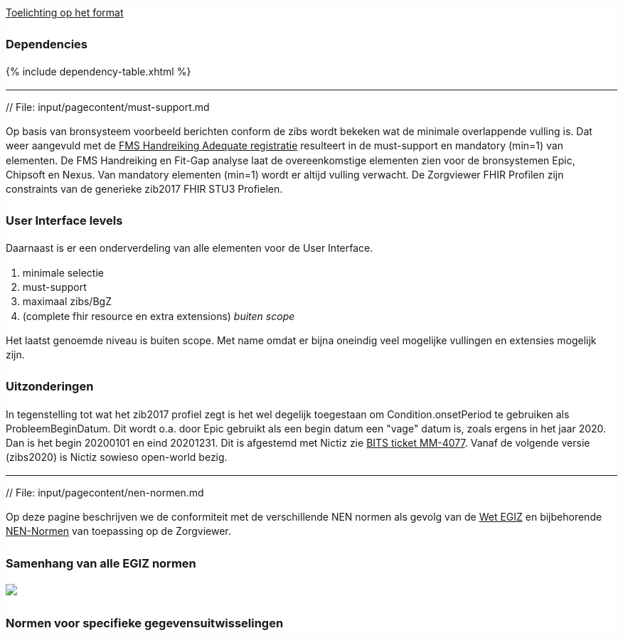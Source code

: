 [Toelichting op het format](https://hl7.org/fhir/STU3/formats.html#table)

### Dependencies

{% include dependency-table.xhtml %}



---

// File: input/pagecontent/must-support.md


Op basis van bronsysteem voorbeeld berichten conform de zibs wordt bekeken wat de minimale overlappende vulling is.
Dat weer aangevuld met de [FMS Handreiking Adequate registratie](https://amigo.nictiz.nl/handreiking-adequate-registratie) resulteert in de must-support en mandatory (min=1) van elementen.
De FMS Handreiking en Fit-Gap analyse laat de overeenkomstige elementen zien voor de bronsystemen Epic, Chipsoft en Nexus.
Van mandatory elementen (min=1) wordt er altijd vulling verwacht.
De Zorgviewer FHIR Profilen zijn constraints van de generieke zib2017 FHIR STU3 Profielen.

### User Interface levels

Daarnaast is er een onderverdeling van alle elementen voor de User Interface.

1. minimale selectie
1. must-support
1. maximaal zibs/BgZ
1. (complete fhir resource en extra extensions) *buiten scope*

Het laatst genoemde niveau is buiten scope. Met name omdat er bijna oneindig veel mogelijke vullingen en extensies mogelijk zijn.

### Uitzonderingen

In tegenstelling tot wat het zib2017 profiel zegt is het wel degelijk toegestaan om Condition.onsetPeriod te gebruiken als ProbleemBeginDatum. Dit wordt o.a. door Epic gebruikt als een begin datum een "vage" datum is, zoals ergens in het jaar 2020. Dan is het begin 20200101 en eind 20201231.
Dit is afgestemd met Nictiz zie [BITS ticket MM-4077](https://bits.nictiz.nl/browse/MM-4077).
Vanaf de volgende versie (zibs2020) is Nictiz sowieso open-world bezig.


---

// File: input/pagecontent/nen-normen.md

Op deze pagine beschrijven we de conformiteit met de verschillende NEN normen als gevolg van de [Wet EGIZ](https://www.gegevensuitwisselingindezorg.nl/gegevensuitwisseling/uitleg-over-de-wet) en bijbehorende [NEN-Normen](https://www.nen-egiz.nl/overzicht-normen/) van toepassing op de Zorgviewer.

### Samenhang van alle EGIZ normen

[<img src="https://connect.nen.nl/Scripts/Sunburst/Sunburst_small.png"/>](https://connect.nen.nl/standard/sunburst?infoOn=319920&backRNR=3703744)

### Normen voor specifieke gegevensuitwisselingen
